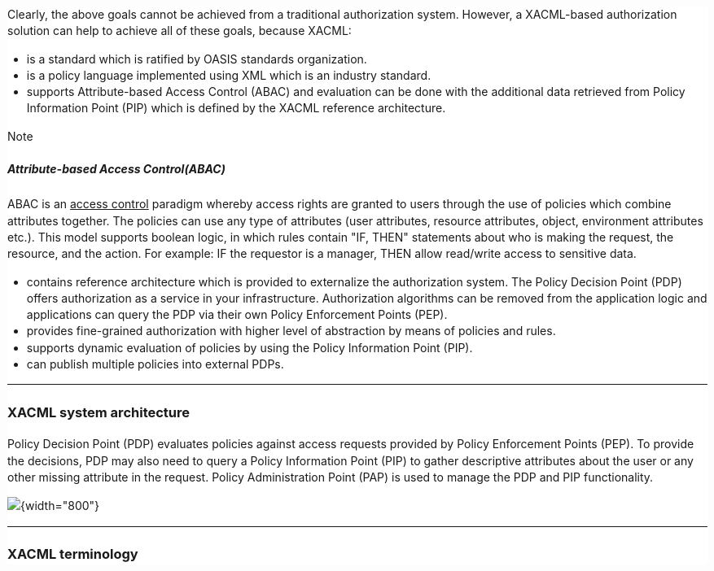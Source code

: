 Clearly, the above goals cannot be achieved from a traditional
authorization system. However, a XACML-based authorization solution can
help to achieve all of these goals, because XACML:

-   is a standard which is ratified by OASIS standards organization.
-   is a policy language implemented using XML which is an industry
    standard.
-   supports Attribute-based Access Control (ABAC) and evaluation can be
    done with the additional data retrieved from Policy Information
    Point (PIP) which is defined by the XACML reference architecture.

Note

##### Attribute-based Access Control(ABAC)

ABAC is an [access
control](https://en.wikipedia.org/wiki/Access_control "Access control")
paradigm whereby access rights are granted to users through the use of
policies which combine attributes together. The policies can use any
type of attributes (user attributes, resource attributes, object,
environment attributes etc.). This model supports boolean logic, in
which rules contain "IF, THEN" statements about who is making the
request, the resource, and the action. For example: IF the requestor is
a manager, THEN allow read/write access to sensitive data.

-   contains reference architecture which is provided to externalize the
    authorization system. The Policy Decision Point (PDP) offers
    authorization as a service in your infrastructure. Authorization
    algorithms can be removed from the application logic and
    applications can query the PDP via their own Policy Enforcement
    Points (PEP).
-   provides fine-grained authorization with higher level of abstraction
    by means of policies and rules.
-   supports dynamic evaluation of policies by using the Policy
    Information Point (PIP).
-   can publish multiple policies into external PDPs.

------------------------------------------------------------------------

### XACML system architecture

Policy Decision Point (PDP) evaluates policies against access requests
provided by Policy Enforcement Points (PEP). To provide the decisions,
PDP may also need to query a Policy Information Point (PIP) to gather
descriptive attributes about the user or any other missing attribute in
the request. Policy Administration Point (PAP) is used to manage the PDP
and PIP functionality.

![](attachments/92522907/92522909.png?effects=border-simple,blur-border){width="800"}

------------------------------------------------------------------------

### XACML terminology
